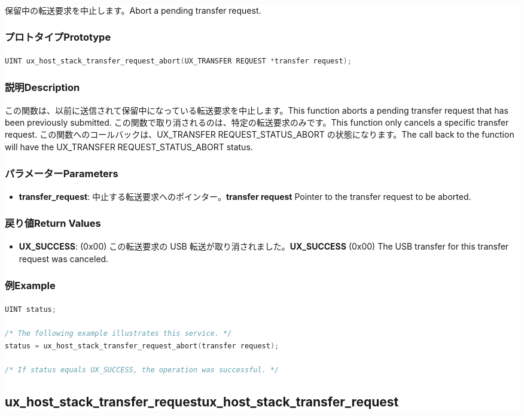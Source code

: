 <span data-ttu-id="c73ab-306">保留中の転送要求を中止します。</span><span class="sxs-lookup"><span data-stu-id="c73ab-306">Abort a pending transfer request.</span></span>

### <a name="prototype"></a><span data-ttu-id="c73ab-307">プロトタイプ</span><span class="sxs-lookup"><span data-stu-id="c73ab-307">Prototype</span></span>

```c
UINT ux_host_stack_transfer_request_abort(UX_TRANSFER REQUEST *transfer request);
```

### <a name="description"></a><span data-ttu-id="c73ab-308">説明</span><span class="sxs-lookup"><span data-stu-id="c73ab-308">Description</span></span>

<span data-ttu-id="c73ab-309">この関数は、以前に送信されて保留中になっている転送要求を中止します。</span><span class="sxs-lookup"><span data-stu-id="c73ab-309">This function aborts a pending transfer request that has been previously submitted.</span></span> <span data-ttu-id="c73ab-310">この関数で取り消されるのは、特定の転送要求のみです。</span><span class="sxs-lookup"><span data-stu-id="c73ab-310">This function only cancels a specific transfer request.</span></span> <span data-ttu-id="c73ab-311">この関数へのコールバックは、UX_TRANSFER REQUEST_STATUS_ABORT の状態になります。</span><span class="sxs-lookup"><span data-stu-id="c73ab-311">The call back to the function will have the UX_TRANSFER REQUEST_STATUS_ABORT status.</span></span>

### <a name="parameters"></a><span data-ttu-id="c73ab-312">パラメーター</span><span class="sxs-lookup"><span data-stu-id="c73ab-312">Parameters</span></span>

- <span data-ttu-id="c73ab-313">**transfer_request**: 中止する転送要求へのポインター。</span><span class="sxs-lookup"><span data-stu-id="c73ab-313">**transfer request** Pointer to the transfer request to be aborted.</span></span>

### <a name="return-values"></a><span data-ttu-id="c73ab-314">戻り値</span><span class="sxs-lookup"><span data-stu-id="c73ab-314">Return Values</span></span>

- <span data-ttu-id="c73ab-315">**UX_SUCCESS**: (0x00) この転送要求の USB 転送が取り消されました。</span><span class="sxs-lookup"><span data-stu-id="c73ab-315">**UX_SUCCESS** (0x00) The USB transfer for this transfer request was canceled.</span></span>

### <a name="example"></a><span data-ttu-id="c73ab-316">例</span><span class="sxs-lookup"><span data-stu-id="c73ab-316">Example</span></span>

```c
UINT status;

/* The following example illustrates this service. */
status = ux_host_stack_transfer_request_abort(transfer request);

/* If status equals UX_SUCCESS, the operation was successful. */
```

## <a name="ux_host_stack_transfer_request"></a><span data-ttu-id="c73ab-317">ux_host_stack_transfer_request</span><span class="sxs-lookup"><span data-stu-id="c73ab-317">ux_host_stack_transfer_request</span></span>

